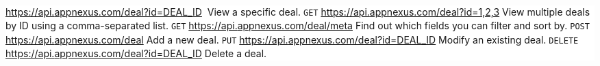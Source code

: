 <td class="entry colsep-1 rowsep-1" headers="ID-000012eb__entry__2"><a
href="https://api.appnexus.com/deal?id=DEAL_ID" class="xref"
target="_blank">https://api.<span
class="ph">appnexus.com/deal?id=DEAL_ID</a> </td>
<td class="entry colsep-1 rowsep-1" headers="ID-000012eb__entry__3">View
a specific deal.</td>
</tr>
<tr class="odd row">
<td class="entry colsep-1 rowsep-1"
headers="ID-000012eb__entry__1"><code class="ph codeph">GET</code></td>
<td class="entry colsep-1 rowsep-1" headers="ID-000012eb__entry__2"><a
href="https://api.appnexus.com/deal?id=1%2c2%2c3" class="xref"
target="_blank">https://api.<span
class="ph">appnexus.com/deal?id=1,2,3</a></td>
<td class="entry colsep-1 rowsep-1" headers="ID-000012eb__entry__3">View
multiple deals by ID using a comma-separated list.</td>
</tr>
<tr class="even row">
<td class="entry colsep-1 rowsep-1"
headers="ID-000012eb__entry__1"><code class="ph codeph">GET</code></td>
<td class="entry colsep-1 rowsep-1" headers="ID-000012eb__entry__2"><a
href="https://api.appnexus.com/deal/meta" class="xref"
target="_blank">https://api.<span
class="ph">appnexus.com/deal/meta</a></td>
<td class="entry colsep-1 rowsep-1" headers="ID-000012eb__entry__3">Find
out which fields you can filter and sort by.</td>
</tr>
<tr class="odd row">
<td class="entry colsep-1 rowsep-1"
headers="ID-000012eb__entry__1"><code class="ph codeph">POST</code></td>
<td class="entry colsep-1 rowsep-1" headers="ID-000012eb__entry__2"><a
href="https://api.appnexus.com/deal" class="xref"
target="_blank">https://api.<span
class="ph">appnexus.com/deal</a></td>
<td class="entry colsep-1 rowsep-1" headers="ID-000012eb__entry__3">Add
a new deal.</td>
</tr>
<tr class="even row">
<td class="entry colsep-1 rowsep-1"
headers="ID-000012eb__entry__1"><code class="ph codeph">PUT</code></td>
<td class="entry colsep-1 rowsep-1" headers="ID-000012eb__entry__2"><a
href="https://api.appnexus.com/deal?id=DEAL_ID" class="xref"
target="_blank">https://api.<span
class="ph">appnexus.com/deal?id=DEAL_ID</a></td>
<td class="entry colsep-1 rowsep-1"
headers="ID-000012eb__entry__3">Modify an existing deal.</td>
</tr>
<tr class="odd row">
<td class="entry colsep-1 rowsep-1"
headers="ID-000012eb__entry__1"><code
class="ph codeph">DELETE</code></td>
<td class="entry colsep-1 rowsep-1" headers="ID-000012eb__entry__2"><a
href="https://api.appnexus.com/deal?id=DEAL_ID" class="xref"
target="_blank">https://api.<span
class="ph">appnexus.com/deal?id=DEAL_ID</a></td>
<td class="entry colsep-1 rowsep-1"
headers="ID-000012eb__entry__3">Delete a deal.
